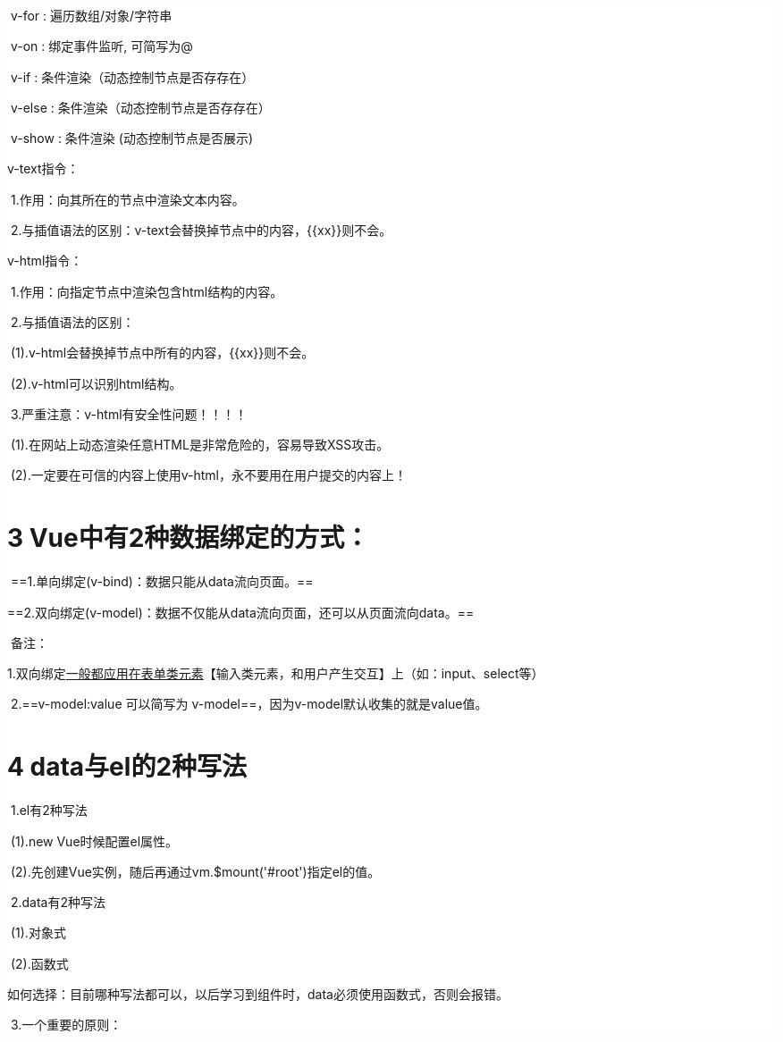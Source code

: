 ​            v-for  : 遍历数组/对象/字符串

​            v-on  : 绑定事件监听, 可简写为@

​            v-if    : 条件渲染（动态控制节点是否存存在）

​            v-else : 条件渲染（动态控制节点是否存存在）

​            v-show : 条件渲染 (动态控制节点是否展示)

v-text指令：

​            1.作用：向其所在的节点中渲染文本内容。

​            2.与插值语法的区别：v-text会替换掉节点中的内容，{{xx}}则不会。

 v-html指令：

​            1.作用：向指定节点中渲染包含html结构的内容。

​            2.与插值语法的区别：

​                  (1).v-html会替换掉节点中所有的内容，{{xx}}则不会。

​                  (2).v-html可以识别html结构。

​            3.严重注意：v-html有安全性问题！！！！

​                  (1).在网站上动态渲染任意HTML是非常危险的，容易导致XSS攻击。

​                  (2).一定要在可信的内容上使用v-html，永不要用在用户提交的内容上！

# 3 Vue中有2种数据绑定的方式：

​          ==1.单向绑定(v-bind)：数据只能从data流向页面。==      

​          ==2.双向绑定(v-model)：数据不仅能从data流向页面，还可以从页面流向data。==

​            备注：

​                1.双向绑定<u>一般都应用在表单类元素</u>【输入类元素，和用户产生交互】上（如：input、select等）

​                2.==v-model:value 可以简写为 v-model==，因为v-model默认收集的就是value值。

# 4 data与el的2种写法

​          1.el有2种写法

​                  (1).new Vue时候配置el属性。

​                  (2).先创建Vue实例，随后再通过vm.$mount('#root')指定el的值。

​          2.data有2种写法

​                  (1).对象式

​                  (2).函数式

​                  如何选择：目前哪种写法都可以，以后学习到组件时，data必须使用函数式，否则会报错。

​          3.一个重要的原则：
